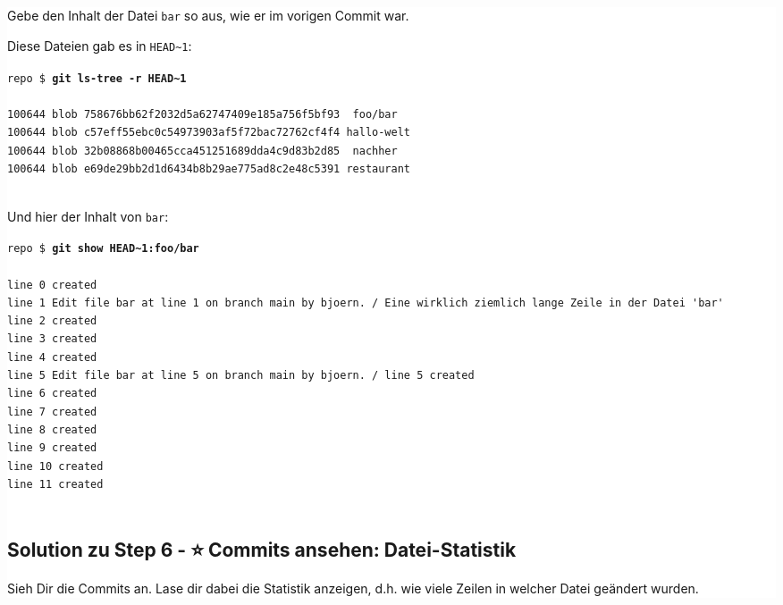 Gebe den Inhalt der Datei `bar` so aus,  wie er im vorigen Commit war.


Diese Dateien gab es in `HEAD~1`:


<pre><code>repo $ <b>git ls-tree -r HEAD~1</b><br><br>100644 blob 758676bb62f2032d5a62747409e185a756f5bf93	foo/bar<br>100644 blob c57eff55ebc0c54973903af5f72bac72762cf4f4	hallo-welt<br>100644 blob 32b08868b00465cca451251689dda4c9d83b2d85	nachher<br>100644 blob e69de29bb2d1d6434b8b29ae775ad8c2e48c5391	restaurant<br><br></code></pre>



Und hier der Inhalt von `bar`:


<pre><code>repo $ <b>git show HEAD~1:foo/bar</b><br><br>line 0 created<br>line 1 Edit file bar at line 1 on branch main by bjoern. / Eine wirklich ziemlich lange Zeile in der Datei 'bar'<br>line 2 created<br>line 3 created<br>line 4 created<br>line 5 Edit file bar at line 5 on branch main by bjoern. / line 5 created<br>line 6 created<br>line 7 created<br>line 8 created<br>line 9 created<br>line 10 created<br>line 11 created<br><br></code></pre>


## Solution zu Step 6 - ⭐ Commits ansehen: Datei-Statistik

Sieh Dir die Commits an. 
Lase dir dabei die Statistik anzeigen, 
d.h. wie viele Zeilen in welcher Datei geändert wurden.

